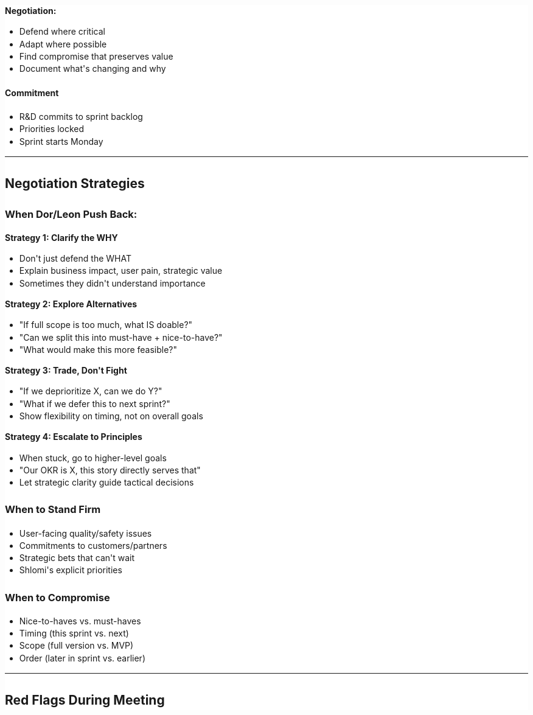 **Negotiation:**
- Defend where critical
- Adapt where possible
- Find compromise that preserves value
- Document what's changing and why

#### Commitment
- R&D commits to sprint backlog
- Priorities locked
- Sprint starts Monday

---

## Negotiation Strategies

### When Dor/Leon Push Back:

**Strategy 1: Clarify the WHY**
- Don't just defend the WHAT
- Explain business impact, user pain, strategic value
- Sometimes they didn't understand importance

**Strategy 2: Explore Alternatives**
- "If full scope is too much, what IS doable?"
- "Can we split this into must-have + nice-to-have?"
- "What would make this more feasible?"

**Strategy 3: Trade, Don't Fight**
- "If we deprioritize X, can we do Y?"
- "What if we defer this to next sprint?"
- Show flexibility on timing, not on overall goals

**Strategy 4: Escalate to Principles**
- When stuck, go to higher-level goals
- "Our OKR is X, this story directly serves that"
- Let strategic clarity guide tactical decisions

### When to Stand Firm
- User-facing quality/safety issues
- Commitments to customers/partners
- Strategic bets that can't wait
- Shlomi's explicit priorities

### When to Compromise
- Nice-to-haves vs. must-haves
- Timing (this sprint vs. next)
- Scope (full version vs. MVP)
- Order (later in sprint vs. earlier)

---

## Red Flags During Meeting
